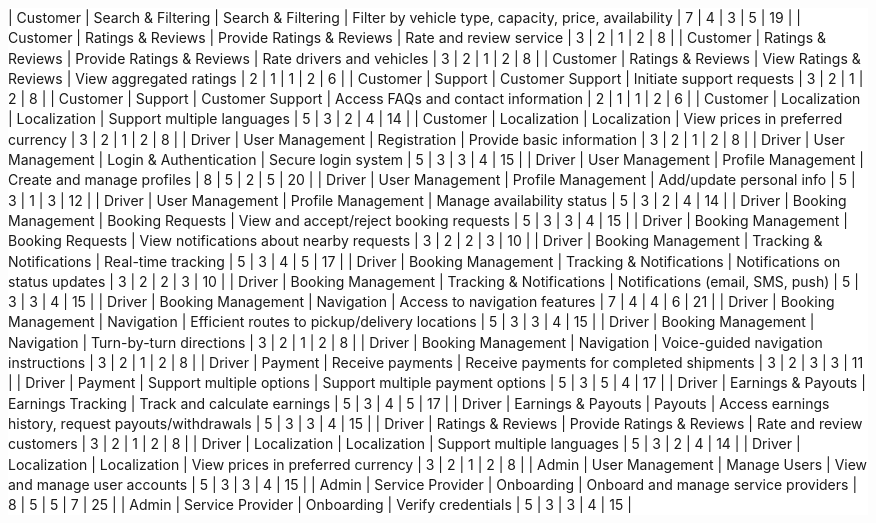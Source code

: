 | Customer | Search & Filtering   | Search & Filtering       | Filter by vehicle type, capacity, price, availability | 7          | 4           | 3            | 5           | 19         |
| Customer | Ratings & Reviews    | Provide Ratings & Reviews | Rate and review service                               | 3          | 2           | 1            | 2           | 8          |
| Customer | Ratings & Reviews    | Provide Ratings & Reviews | Rate drivers and vehicles                              | 3          | 2           | 1            | 2           | 8          |
| Customer | Ratings & Reviews    | View Ratings & Reviews   | View aggregated ratings                               | 2          | 1           | 1            | 2           | 6          |
| Customer | Support              | Customer Support         | Initiate support requests                             | 3          | 2           | 1            | 2           | 8          |
| Customer | Support              | Customer Support         | Access FAQs and contact information                   | 2          | 1           | 1            | 2           | 6          |
| Customer | Localization         | Localization             | Support multiple languages                             | 5          | 3           | 2            | 4           | 14         |
| Customer | Localization         | Localization             | View prices in preferred currency                      | 3          | 2           | 1            | 2           | 8          |
| Driver | User Management      | Registration             | Provide basic information                              | 3          | 2           | 1            | 2           | 8          |
| Driver | User Management      | Login & Authentication  | Secure login system                                    | 5          | 3           | 3            | 4           | 15         |
| Driver | User Management      | Profile Management       | Create and manage profiles                             | 8          | 5           | 2            | 5           | 20         |
| Driver | User Management      | Profile Management       | Add/update personal info                              | 5          | 3           | 1            | 3           | 12         |
| Driver | User Management      | Profile Management       | Manage availability status                            | 5          | 3           | 2            | 4           | 14         |
| Driver | Booking Management   | Booking Requests         | View and accept/reject booking requests               | 5          | 3           | 3            | 4           | 15         |
| Driver | Booking Management   | Booking Requests         | View notifications about nearby requests              | 3          | 2           | 2            | 3           | 10         |
| Driver | Booking Management   | Tracking & Notifications | Real-time tracking                                    | 5          | 3           | 4            | 5           | 17         |
| Driver | Booking Management   | Tracking & Notifications | Notifications on status updates                         | 3          | 2           | 2            | 3           | 10         |
| Driver | Booking Management   | Tracking & Notifications | Notifications (email, SMS, push)                      | 5          | 3           | 3            | 4           | 15         |
| Driver | Booking Management   | Navigation              | Access to navigation features                          | 7          | 4           | 4            | 6           | 21         |
| Driver | Booking Management   | Navigation              | Efficient routes to pickup/delivery locations          | 5          | 3           | 3            | 4           | 15         |
| Driver | Booking Management   | Navigation              | Turn-by-turn directions                               | 3          | 2           | 1            | 2           | 8          |
| Driver | Booking Management   | Navigation              | Voice-guided navigation instructions                   | 3          | 2           | 1            | 2           | 8          |
| Driver | Payment              | Receive payments          | Receive payments for completed shipments               | 3          | 2           | 3            | 3           | 11         |
| Driver | Payment              | Support multiple options | Support multiple payment options                       | 5          | 3           | 5            | 4           | 17         |
| Driver | Earnings & Payouts   | Earnings Tracking       | Track and calculate earnings                           | 5          | 3           | 4            | 5           | 17         |
| Driver | Earnings & Payouts   | Payouts                  | Access earnings history, request payouts/withdrawals   | 5          | 3           | 3            | 4           | 15         |
| Driver | Ratings & Reviews    | Provide Ratings & Reviews | Rate and review customers                              | 3          | 2           | 1            | 2           | 8          |
| Driver | Localization         | Localization             | Support multiple languages                             | 5          | 3           | 2            | 4           | 14         |
| Driver | Localization         | Localization             | View prices in preferred currency                      | 3          | 2           | 1            | 2           | 8          |
| Admin  | User Management      | Manage Users             | View and manage user accounts                          | 5          | 3           | 3            | 4           | 15         |
| Admin  | Service Provider     | Onboarding               | Onboard and manage service providers                   | 8          | 5           | 5            | 7           | 25         |
| Admin  | Service Provider     | Onboarding               | Verify credentials                                     | 5          | 3           | 3            | 4           | 15         |